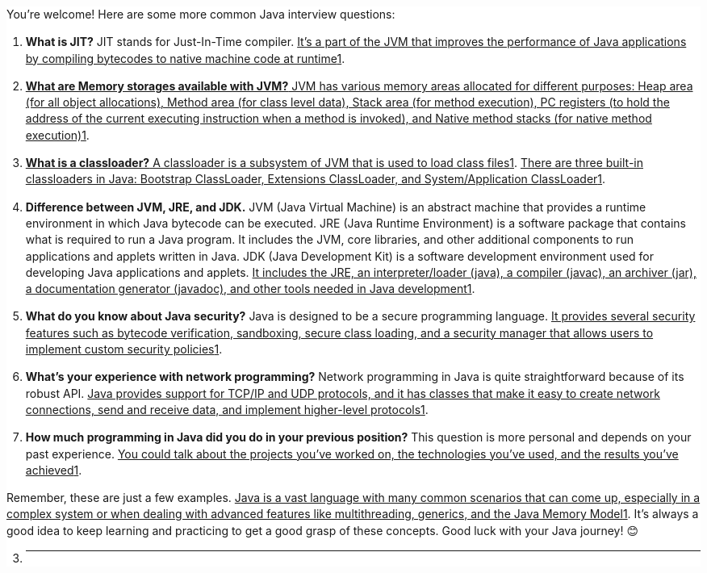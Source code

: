</style>

You’re welcome! Here are some more common Java interview questions:

1. **What is JIT?** JIT stands for Just-In-Time compiler. [It’s a part of the JVM that improves the performance of Java applications by compiling bytecodes to native machine code at runtime](https://www.geeksforgeeks.org/java-interview-questions/)[1](https://www.geeksforgeeks.org/java-interview-questions/).

2. [**What are Memory storages available with JVM?** JVM has various memory areas allocated for different purposes: Heap area (for all object allocations), Method area (for class level data), Stack area (for method execution), PC registers (to hold the address of the current executing instruction when a method is invoked), and Native method stacks (for native method execution)](https://www.geeksforgeeks.org/java-interview-questions/)[1](https://www.geeksforgeeks.org/java-interview-questions/).

3. [**What is a classloader?** A classloader is a subsystem of JVM that is used to load class files](https://www.geeksforgeeks.org/java-interview-questions/)[1](https://www.geeksforgeeks.org/java-interview-questions/). [There are three built-in classloaders in Java: Bootstrap ClassLoader, Extensions ClassLoader, and System/Application ClassLoader](https://www.geeksforgeeks.org/java-interview-questions/)[1](https://www.geeksforgeeks.org/java-interview-questions/).

4. **Difference between JVM, JRE, and JDK.** JVM (Java Virtual Machine) is an abstract machine that provides a runtime environment in which Java bytecode can be executed. JRE (Java Runtime Environment) is a software package that contains what is required to run a Java program. It includes the JVM, core libraries, and other additional components to run applications and applets written in Java. JDK (Java Development Kit) is a software development environment used for developing Java applications and applets. [It includes the JRE, an interpreter/loader (java), a compiler (javac), an archiver (jar), a documentation generator (javadoc), and other tools needed in Java development](https://www.geeksforgeeks.org/java-interview-questions/)[1](https://www.geeksforgeeks.org/java-interview-questions/).

5. **What do you know about Java security?** Java is designed to be a secure programming language. [It provides several security features such as bytecode verification, sandboxing, secure class loading, and a security manager that allows users to implement custom security policies](https://www.geeksforgeeks.org/java-interview-questions/)[1](https://www.geeksforgeeks.org/java-interview-questions/).

6. **What’s your experience with network programming?** Network programming in Java is quite straightforward because of its robust API. [Java provides support for TCP/IP and UDP protocols, and it has classes that make it easy to create network connections, send and receive data, and implement higher-level protocols](https://www.geeksforgeeks.org/java-interview-questions/)[1](https://www.geeksforgeeks.org/java-interview-questions/).

7. **How much programming in Java did you do in your previous position?** This question is more personal and depends on your past experience. [You could talk about the projects you’ve worked on, the technologies you’ve used, and the results you’ve achieved](https://www.geeksforgeeks.org/java-interview-questions/)[1](https://www.geeksforgeeks.org/java-interview-questions/).

Remember, these are just a few examples. [Java is a vast language with many common scenarios that can come up, especially in a complex system or when dealing with advanced features like multithreading, generics, and the Java Memory Model](https://www.geeksforgeeks.org/java-interview-questions/)[1](https://www.geeksforgeeks.org/java-interview-questions/). It’s always a good idea to keep learning and practicing to get a good grasp of these concepts. Good luck with your Java journey! 😊

3. ---
